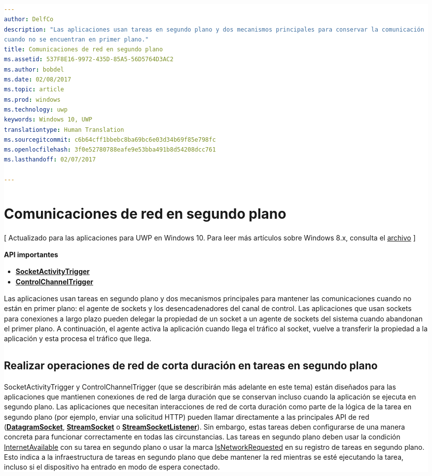 ```yaml
---
author: DelfCo
description: "Las aplicaciones usan tareas en segundo plano y dos mecanismos principales para conservar la comunicación cuando no se encuentran en primer plano."
title: Comunicaciones de red en segundo plano
ms.assetid: 537F8E16-9972-435D-85A5-56D5764D3AC2
ms.author: bobdel
ms.date: 02/08/2017
ms.topic: article
ms.prod: windows
ms.technology: uwp
keywords: Windows 10, UWP
translationtype: Human Translation
ms.sourcegitcommit: c6b64cff1bbebc8ba69bc6e03d34b69f85e798fc
ms.openlocfilehash: 3f0e52780788eafe9e53bba491b8d54208dcc761
ms.lasthandoff: 02/07/2017

---
```


# <a name="network-communications-in-the-background"></a>Comunicaciones de red en segundo plano

\[ Actualizado para las aplicaciones para UWP en Windows 10. Para leer más artículos sobre Windows 8.x, consulta el [archivo](http://go.microsoft.com/fwlink/p/?linkid=619132) \]

**API importantes**

-   [**SocketActivityTrigger**](https://msdn.microsoft.com/library/windows/apps/dn806009)
-   [**ControlChannelTrigger**](https://msdn.microsoft.com/library/windows/apps/hh701032)

Las aplicaciones usan tareas en segundo plano y dos mecanismos principales para mantener las comunicaciones cuando no están en primer plano: el agente de sockets y los desencadenadores del canal de control. Las aplicaciones que usan sockets para conexiones a largo plazo pueden delegar la propiedad de un socket a un agente de sockets del sistema cuando abandonan el primer plano. A continuación, el agente activa la aplicación cuando llega el tráfico al socket, vuelve a transferir la propiedad a la aplicación y esta procesa el tráfico que llega.

## <a name="performing-short-lived-network-operations-in-background-tasks"></a>Realizar operaciones de red de corta duración en tareas en segundo plano

SocketActivityTrigger y ControlChannelTrigger (que se describirán más adelante en este tema) están diseñados para las aplicaciones que mantienen conexiones de red de larga duración que se conservan incluso cuando la aplicación se ejecuta en segundo plano. Las aplicaciones que necesitan interacciones de red de corta duración como parte de la lógica de la tarea en segundo plano (por ejemplo, enviar una solicitud HTTP) pueden llamar directamente a las principales API de red ([**DatagramSocket**](https://msdn.microsoft.com/library/windows/apps/br241319), [**StreamSocket**](https://msdn.microsoft.com/library/windows/apps/br226882) o [**StreamSocketListener**](https://msdn.microsoft.com/library/windows/apps/br226906)). Sin embargo, estas tareas deben configurarse de una manera concreta para funcionar correctamente en todas las circunstancias. Las tareas en segundo plano deben usar la condición [InternetAvailable](https://msdn.microsoft.com/library/windows/apps/windows.applicationmodel.background.systemconditiontype.aspx) con su tarea en segundo plano o usar la marca [IsNetworkRequested](https://msdn.microsoft.com/library/windows/apps/windows.applicationmodel.background.backgroundtaskbuilder.isnetworkrequested.aspx) en su registro de tareas en segundo plano. Esto indica a la infraestructura de tareas en segundo plano que debe mantener la red mientras se esté ejecutando la tarea, incluso si el dispositivo ha entrado en modo de espera conectado.
